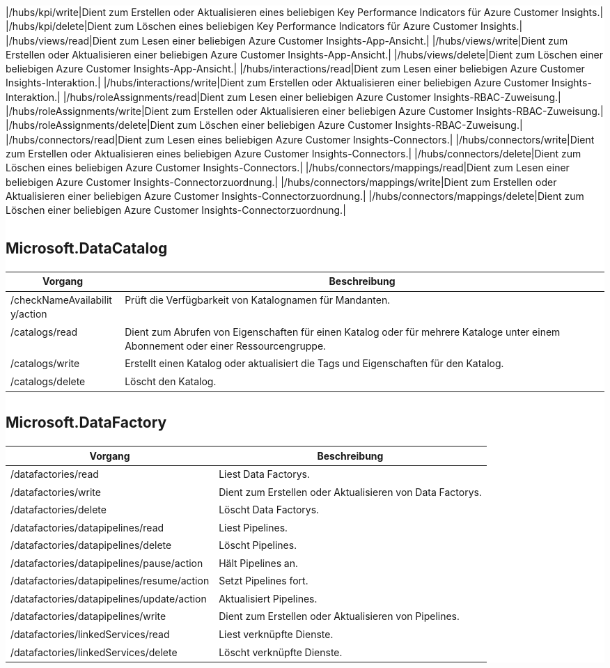 |/hubs/kpi/write|Dient zum Erstellen oder Aktualisieren eines beliebigen Key Performance Indicators für Azure Customer Insights.|
|/hubs/kpi/delete|Dient zum Löschen eines beliebigen Key Performance Indicators für Azure Customer Insights.|
|/hubs/views/read|Dient zum Lesen einer beliebigen Azure Customer Insights-App-Ansicht.|
|/hubs/views/write|Dient zum Erstellen oder Aktualisieren einer beliebigen Azure Customer Insights-App-Ansicht.|
|/hubs/views/delete|Dient zum Löschen einer beliebigen Azure Customer Insights-App-Ansicht.|
|/hubs/interactions/read|Dient zum Lesen einer beliebigen Azure Customer Insights-Interaktion.|
|/hubs/interactions/write|Dient zum Erstellen oder Aktualisieren einer beliebigen Azure Customer Insights-Interaktion.|
|/hubs/roleAssignments/read|Dient zum Lesen einer beliebigen Azure Customer Insights-RBAC-Zuweisung.|
|/hubs/roleAssignments/write|Dient zum Erstellen oder Aktualisieren einer beliebigen Azure Customer Insights-RBAC-Zuweisung.|
|/hubs/roleAssignments/delete|Dient zum Löschen einer beliebigen Azure Customer Insights-RBAC-Zuweisung.|
|/hubs/connectors/read|Dient zum Lesen eines beliebigen Azure Customer Insights-Connectors.|
|/hubs/connectors/write|Dient zum Erstellen oder Aktualisieren eines beliebigen Azure Customer Insights-Connectors.|
|/hubs/connectors/delete|Dient zum Löschen eines beliebigen Azure Customer Insights-Connectors.|
|/hubs/connectors/mappings/read|Dient zum Lesen einer beliebigen Azure Customer Insights-Connectorzuordnung.|
|/hubs/connectors/mappings/write|Dient zum Erstellen oder Aktualisieren einer beliebigen Azure Customer Insights-Connectorzuordnung.|
|/hubs/connectors/mappings/delete|Dient zum Löschen einer beliebigen Azure Customer Insights-Connectorzuordnung.|

## <a name="microsoftdatacatalog"></a>Microsoft.DataCatalog

| Vorgang | Beschreibung |
|---|---|
|/checkNameAvailability/action|Prüft die Verfügbarkeit von Katalognamen für Mandanten.|
|/catalogs/read|Dient zum Abrufen von Eigenschaften für einen Katalog oder für mehrere Kataloge unter einem Abonnement oder einer Ressourcengruppe.|
|/catalogs/write|Erstellt einen Katalog oder aktualisiert die Tags und Eigenschaften für den Katalog.|
|/catalogs/delete|Löscht den Katalog.|

## <a name="microsoftdatafactory"></a>Microsoft.DataFactory

| Vorgang | Beschreibung |
|---|---|
|/datafactories/read|Liest Data Factorys.|
|/datafactories/write|Dient zum Erstellen oder Aktualisieren von Data Factorys.|
|/datafactories/delete|Löscht Data Factorys.|
|/datafactories/datapipelines/read|Liest Pipelines.|
|/datafactories/datapipelines/delete|Löscht Pipelines.|
|/datafactories/datapipelines/pause/action|Hält Pipelines an.|
|/datafactories/datapipelines/resume/action|Setzt Pipelines fort.|
|/datafactories/datapipelines/update/action|Aktualisiert Pipelines.|
|/datafactories/datapipelines/write|Dient zum Erstellen oder Aktualisieren von Pipelines.|
|/datafactories/linkedServices/read|Liest verknüpfte Dienste.|
|/datafactories/linkedServices/delete|Löscht verknüpfte Dienste.|